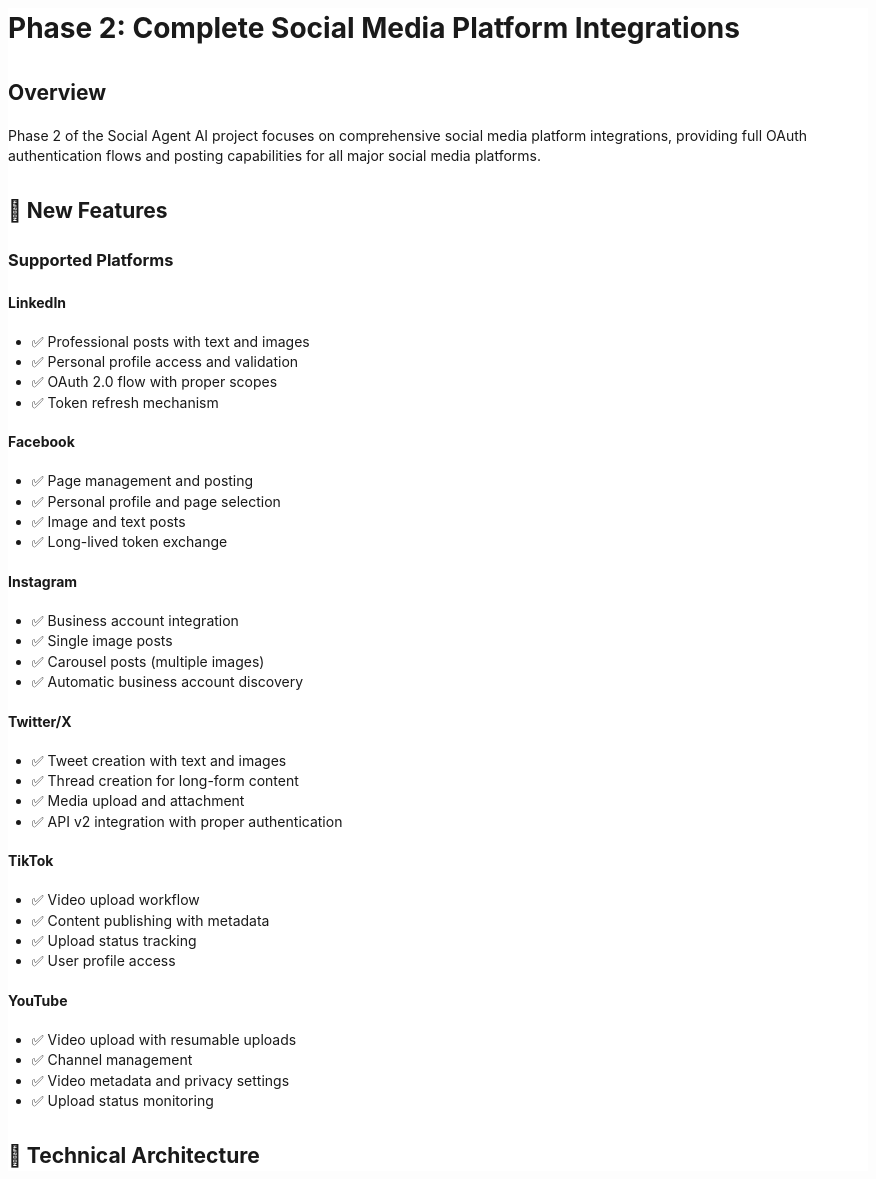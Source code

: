 # Phase 2: Complete Social Media Platform Integrations

## Overview

Phase 2 of the Social Agent AI project focuses on comprehensive social media platform integrations, providing full OAuth authentication flows and posting capabilities for all major social media platforms.

## 🚀 New Features

### Supported Platforms

#### LinkedIn
- ✅ Professional posts with text and images
- ✅ Personal profile access and validation
- ✅ OAuth 2.0 flow with proper scopes
- ✅ Token refresh mechanism

#### Facebook
- ✅ Page management and posting
- ✅ Personal profile and page selection
- ✅ Image and text posts
- ✅ Long-lived token exchange

#### Instagram
- ✅ Business account integration
- ✅ Single image posts
- ✅ Carousel posts (multiple images)
- ✅ Automatic business account discovery

#### Twitter/X
- ✅ Tweet creation with text and images
- ✅ Thread creation for long-form content
- ✅ Media upload and attachment
- ✅ API v2 integration with proper authentication

#### TikTok
- ✅ Video upload workflow
- ✅ Content publishing with metadata
- ✅ Upload status tracking
- ✅ User profile access

#### YouTube
- ✅ Video upload with resumable uploads
- ✅ Channel management
- ✅ Video metadata and privacy settings
- ✅ Upload status monitoring

## 🔧 Technical Architecture
